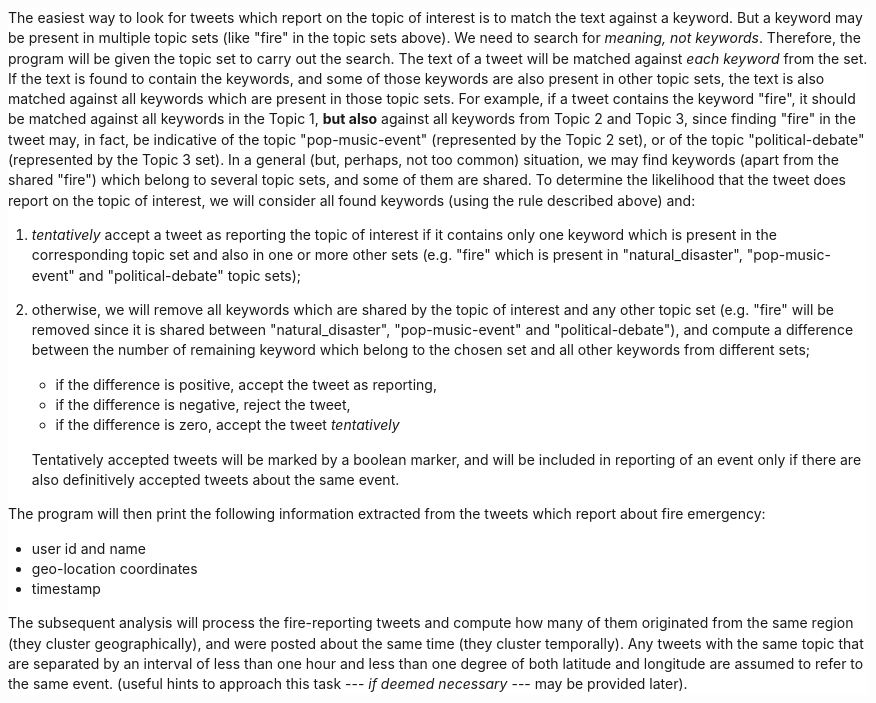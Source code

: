 The easiest way to look for tweets which report on the topic of interest is
to match the text against a keyword. But a keyword may be present in multiple
topic sets (like "fire" in the topic sets above). We need to search for 
*meaning, not keywords*. Therefore, the program will be given the topic set
to carry out the search. The text of a tweet will be matched against 
*each keyword* from the set. If the text is found to contain the keywords, and
some of those keywords are also present in other topic sets, the text is also
matched against all keywords which are present in those topic sets. For example,
if a tweet contains the keyword "fire", it should be matched against all 
keywords in the Topic 1, **but also** against all keywords from Topic 2 and 
Topic 3, since finding "fire" in the tweet may, in fact, be indicative of the
topic "pop-music-event" (represented by the Topic 2 set), or of the topic
"political-debate" (represented by the Topic 3 set). In a general (but, perhaps, not too 
common) situation, we may find keywords (apart from the shared "fire") which
belong to several topic sets, and some of them are shared. To determine the
likelihood that the tweet does report on the topic of interest, we will consider
all found keywords (using the rule described above) and:

1. *tentatively*
   accept a tweet as reporting the topic of interest if it contains only one
   keyword which is present in the corresponding topic set and also in one or
   more other sets (e.g. "fire" which is present in "natural_disaster", 
   "pop-music-event" and "political-debate" topic sets);

2. otherwise, we will
   remove all keywords which are shared by the topic of interest and any other 
   topic set (e.g. "fire" will be removed since it is shared between 
   "natural_disaster", "pop-music-event" and "political-debate"), and compute
   a difference between the number of remaining keyword which belong to the
   chosen set and all other keywords from different sets; 
   - if the difference is positive, accept the tweet as reporting, 
   - if the difference is negative, reject the tweet, 
   - if the difference is zero, accept the tweet *tentatively*
   
   Tentatively accepted tweets will be marked by a boolean marker, and will be
   included in reporting of an event only if there are also definitively
   accepted tweets about the same event.


The program will then print the following information extracted from the tweets 
which report about fire emergency: 

- user id and name
- geo-location coordinates
- timestamp 

The subsequent analysis will process the fire-reporting tweets and compute
how many of them originated from the same region (they cluster geographically),
and were posted about the same time (they cluster temporally).
Any tweets with the same topic that are separated by an interval of less than
one hour and less than one degree of both latitude and longitude are assumed
to refer to the same event.
(useful hints to approach this task --- *if deemed necessary* --- may be 
provided later).
